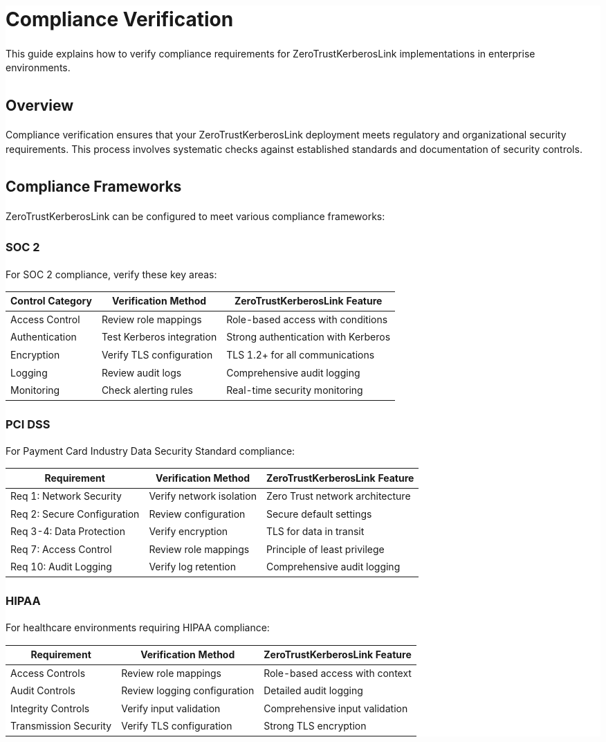 # Compliance Verification

This guide explains how to verify compliance requirements for ZeroTrustKerberosLink implementations in enterprise environments.

## Overview

Compliance verification ensures that your ZeroTrustKerberosLink deployment meets regulatory and organizational security requirements. This process involves systematic checks against established standards and documentation of security controls.

## Compliance Frameworks

ZeroTrustKerberosLink can be configured to meet various compliance frameworks:

### SOC 2

For SOC 2 compliance, verify these key areas:

| Control Category | Verification Method | ZeroTrustKerberosLink Feature |
|------------------|---------------------|-------------------------------|
| Access Control | Review role mappings | Role-based access with conditions |
| Authentication | Test Kerberos integration | Strong authentication with Kerberos |
| Encryption | Verify TLS configuration | TLS 1.2+ for all communications |
| Logging | Review audit logs | Comprehensive audit logging |
| Monitoring | Check alerting rules | Real-time security monitoring |

### PCI DSS

For Payment Card Industry Data Security Standard compliance:

| Requirement | Verification Method | ZeroTrustKerberosLink Feature |
|-------------|---------------------|-------------------------------|
| Req 1: Network Security | Verify network isolation | Zero Trust network architecture |
| Req 2: Secure Configuration | Review configuration | Secure default settings |
| Req 3-4: Data Protection | Verify encryption | TLS for data in transit |
| Req 7: Access Control | Review role mappings | Principle of least privilege |
| Req 10: Audit Logging | Verify log retention | Comprehensive audit logging |

### HIPAA

For healthcare environments requiring HIPAA compliance:

| Requirement | Verification Method | ZeroTrustKerberosLink Feature |
|-------------|---------------------|-------------------------------|
| Access Controls | Review role mappings | Role-based access with context |
| Audit Controls | Review logging configuration | Detailed audit logging |
| Integrity Controls | Verify input validation | Comprehensive input validation |
| Transmission Security | Verify TLS configuration | Strong TLS encryption |
